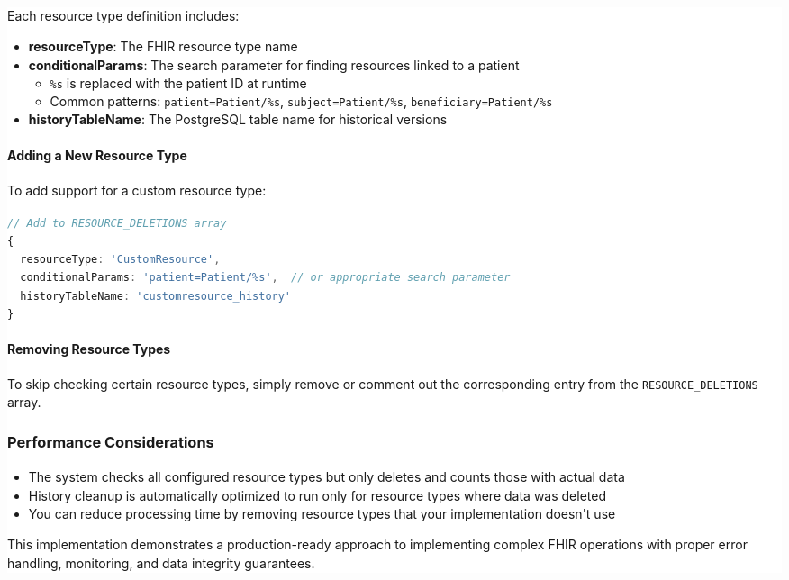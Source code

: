 Each resource type definition includes:
- **resourceType**: The FHIR resource type name
- **conditionalParams**: The search parameter for finding resources linked to a patient
  - `%s` is replaced with the patient ID at runtime
  - Common patterns: `patient=Patient/%s`, `subject=Patient/%s`, `beneficiary=Patient/%s`
- **historyTableName**: The PostgreSQL table name for historical versions

#### Adding a New Resource Type

To add support for a custom resource type:

```typescript
// Add to RESOURCE_DELETIONS array
{
  resourceType: 'CustomResource',
  conditionalParams: 'patient=Patient/%s',  // or appropriate search parameter
  historyTableName: 'customresource_history'
}
```

#### Removing Resource Types

To skip checking certain resource types, simply remove or comment out the corresponding entry from the `RESOURCE_DELETIONS` array.

### Performance Considerations

- The system checks all configured resource types but only deletes and counts those with actual data
- History cleanup is automatically optimized to run only for resource types where data was deleted
- You can reduce processing time by removing resource types that your implementation doesn't use

This implementation demonstrates a production-ready approach to implementing complex FHIR operations with proper error handling, monitoring, and data integrity guarantees.

